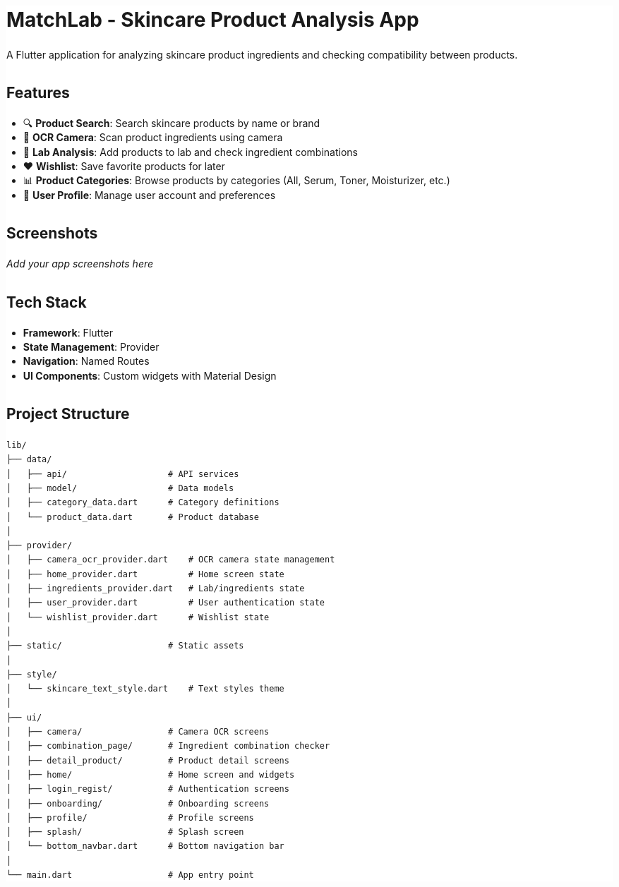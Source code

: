 # MatchLab - Skincare Product Analysis App

A Flutter application for analyzing skincare product ingredients and checking compatibility between products.

## Features

- 🔍 **Product Search**: Search skincare products by name or brand
- 📸 **OCR Camera**: Scan product ingredients using camera
- 🧪 **Lab Analysis**: Add products to lab and check ingredient combinations
- ❤️ **Wishlist**: Save favorite products for later
- 📊 **Product Categories**: Browse products by categories (All, Serum, Toner, Moisturizer, etc.)
- 📱 **User Profile**: Manage user account and preferences

## Screenshots

*Add your app screenshots here*

## Tech Stack

- **Framework**: Flutter
- **State Management**: Provider
- **Navigation**: Named Routes
- **UI Components**: Custom widgets with Material Design

## Project Structure

```
lib/
├── data/
│   ├── api/                    # API services
│   ├── model/                  # Data models
│   ├── category_data.dart      # Category definitions
│   └── product_data.dart       # Product database
│
├── provider/
│   ├── camera_ocr_provider.dart    # OCR camera state management
│   ├── home_provider.dart          # Home screen state
│   ├── ingredients_provider.dart   # Lab/ingredients state
│   ├── user_provider.dart          # User authentication state
│   └── wishlist_provider.dart      # Wishlist state
│
├── static/                     # Static assets
│
├── style/
│   └── skincare_text_style.dart    # Text styles theme
│
├── ui/
│   ├── camera/                 # Camera OCR screens
│   ├── combination_page/       # Ingredient combination checker
│   ├── detail_product/         # Product detail screens
│   ├── home/                   # Home screen and widgets
│   ├── login_regist/           # Authentication screens
│   ├── onboarding/             # Onboarding screens
│   ├── profile/                # Profile screens
│   ├── splash/                 # Splash screen
│   └── bottom_navbar.dart      # Bottom navigation bar
│
└── main.dart                   # App entry point
```
